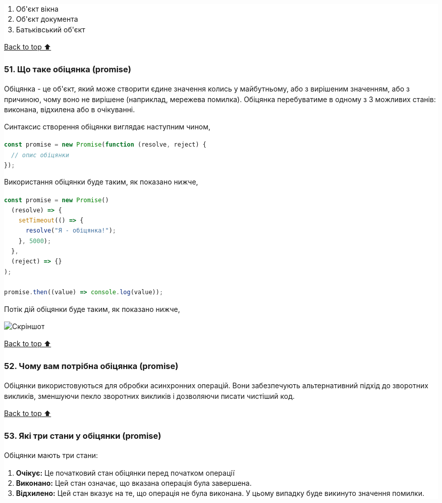 1. Об'єкт вікна
2. Об'єкт документа
3. Батьківський об'єкт


[Back to top ⬆️](#3-javascript)
### 51. Що таке обіцянка (promise)

Обіцянка - це об'єкт, який може створити єдине значення колись у майбутньому, або з вирішеним значенням, або з причиною, чому воно не вирішене (наприклад, мережева помилка). Обіцянка перебуватиме в одному з 3 можливих станів: виконана, відхилена або в очікуванні.

Синтаксис створення обіцянки виглядає наступним чином,

```javascript
const promise = new Promise(function (resolve, reject) {
  // опис обіцянки
});
```

Використання обіцянки буде таким, як показано нижче,

```javascript
const promise = new Promise()
  (resolve) => {
    setTimeout(() => {
      resolve("Я - обіцянка!");
    }, 5000);
  },
  (reject) => {}
);

promise.then((value) => console.log(value));
```

Потік дій обіцянки буде таким, як показано нижче,

![Скріншот](images/promises.png)



[Back to top ⬆️](#3-javascript)
### 52. Чому вам потрібна обіцянка (promise)

Обіцянки використовуються для обробки асинхронних операцій. Вони забезпечують альтернативний підхід до зворотних викликів, зменшуючи пекло зворотних викликів і дозволяючи писати чистіший код.


[Back to top ⬆️](#3-javascript)
### 53. Які три стани у обіцянки (promise)

Обіцянки мають три стани:

1. **Очікує:** Це початковий стан обіцянки перед початком операції
2. **Виконано:** Цей стан означає, що вказана операція була завершена.
3. **Відхилено:** Цей стан вказує на те, що операція не була виконана. У цьому випадку буде викинуто значення помилки.
